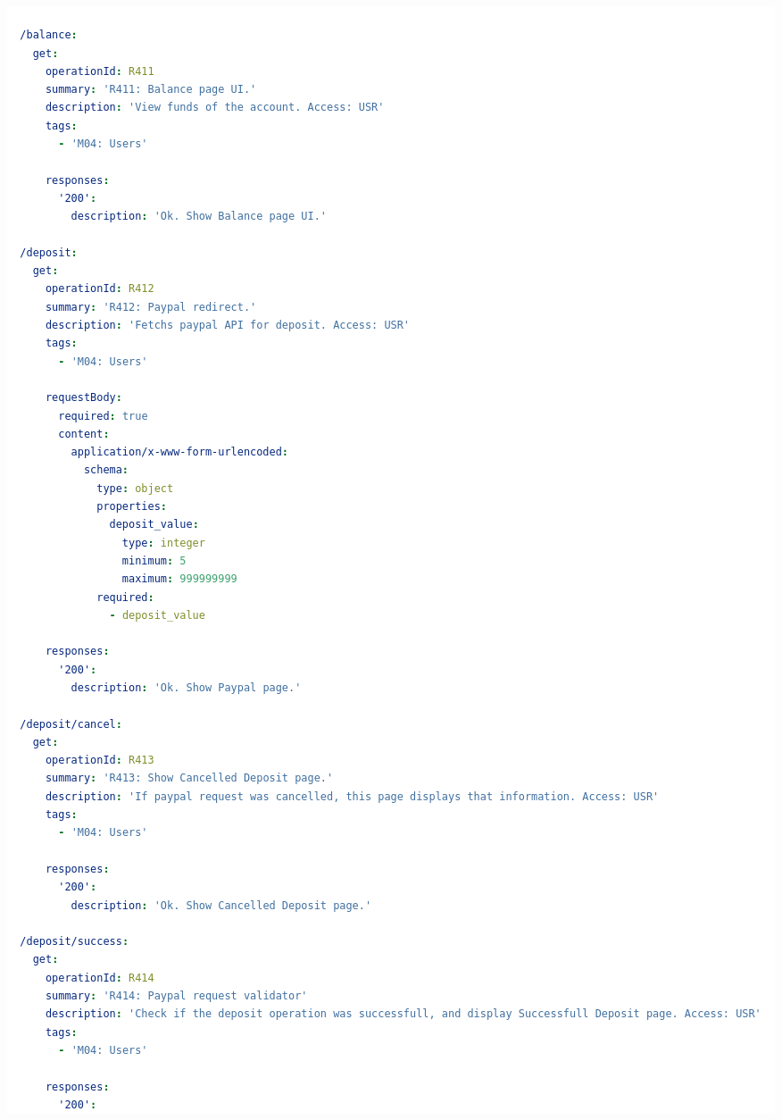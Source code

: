 ```yaml

  /balance:
    get:
      operationId: R411
      summary: 'R411: Balance page UI.'
      description: 'View funds of the account. Access: USR'
      tags:
        - 'M04: Users'

      responses:
        '200':
          description: 'Ok. Show Balance page UI.'

  /deposit:
    get:
      operationId: R412
      summary: 'R412: Paypal redirect.'
      description: 'Fetchs paypal API for deposit. Access: USR'
      tags:
        - 'M04: Users'

      requestBody:
        required: true
        content:
          application/x-www-form-urlencoded:
            schema:
              type: object
              properties:
                deposit_value:
                  type: integer
                  minimum: 5
                  maximum: 999999999
              required:
                - deposit_value

      responses:
        '200':
          description: 'Ok. Show Paypal page.'
  
  /deposit/cancel:
    get:
      operationId: R413
      summary: 'R413: Show Cancelled Deposit page.'
      description: 'If paypal request was cancelled, this page displays that information. Access: USR'
      tags:
        - 'M04: Users'
    
      responses:
        '200':
          description: 'Ok. Show Cancelled Deposit page.'

  /deposit/success:
    get:
      operationId: R414
      summary: 'R414: Paypal request validator'
      description: 'Check if the deposit operation was successfull, and display Successfull Deposit page. Access: USR'
      tags:
        - 'M04: Users'
    
      responses:
        '200':
```